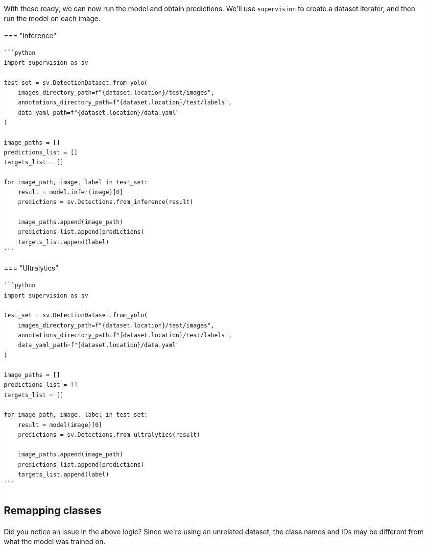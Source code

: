 With these ready, we can now run the model and obtain predictions.
We'll use `supervision` to create a dataset iterator, and then run the model on each image.

=== "Inference"

    ```python
    import supervision as sv

    test_set = sv.DetectionDataset.from_yolo(
        images_directory_path=f"{dataset.location}/test/images",
        annotations_directory_path=f"{dataset.location}/test/labels",
        data_yaml_path=f"{dataset.location}/data.yaml"
    )

    image_paths = []
    predictions_list = []
    targets_list = []

    for image_path, image, label in test_set:
        result = model.infer(image)[0]
        predictions = sv.Detections.from_inference(result)

        image_paths.append(image_path)
        predictions_list.append(predictions)
        targets_list.append(label)
    ```

=== "Ultralytics"

    ```python
    import supervision as sv

    test_set = sv.DetectionDataset.from_yolo(
        images_directory_path=f"{dataset.location}/test/images",
        annotations_directory_path=f"{dataset.location}/test/labels",
        data_yaml_path=f"{dataset.location}/data.yaml"
    )

    image_paths = []
    predictions_list = []
    targets_list = []

    for image_path, image, label in test_set:
        result = model(image)[0]
        predictions = sv.Detections.from_ultralytics(result)

        image_paths.append(image_path)
        predictions_list.append(predictions)
        targets_list.append(label)
    ```

## Remapping classes

Did you notice an issue in the above logic?
Since we're using an unrelated dataset, the class names and IDs may be different from what the model was trained on.
